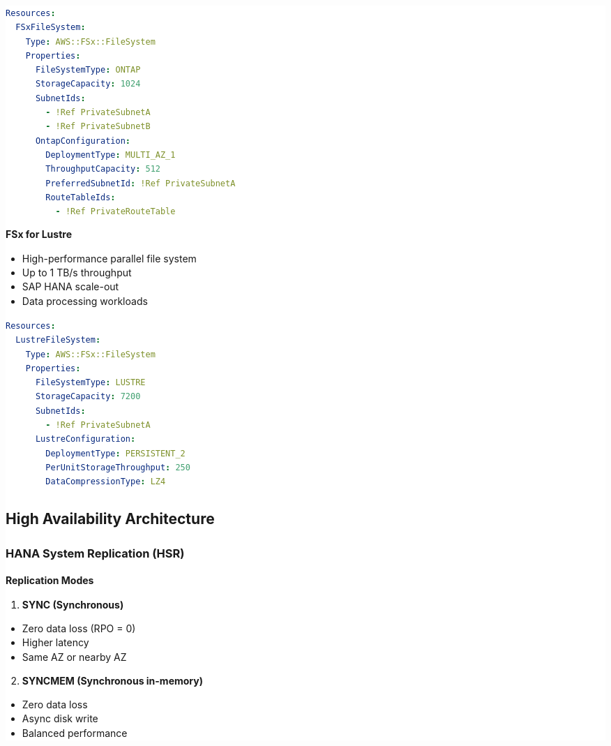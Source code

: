 ```yaml
Resources:
  FSxFileSystem:
    Type: AWS::FSx::FileSystem
    Properties:
      FileSystemType: ONTAP
      StorageCapacity: 1024
      SubnetIds:
        - !Ref PrivateSubnetA
        - !Ref PrivateSubnetB
      OntapConfiguration:
        DeploymentType: MULTI_AZ_1
        ThroughputCapacity: 512
        PreferredSubnetId: !Ref PrivateSubnetA
        RouteTableIds:
          - !Ref PrivateRouteTable
```

**FSx for Lustre**
- High-performance parallel file system
- Up to 1 TB/s throughput
- SAP HANA scale-out
- Data processing workloads

```yaml
Resources:
  LustreFileSystem:
    Type: AWS::FSx::FileSystem
    Properties:
      FileSystemType: LUSTRE
      StorageCapacity: 7200
      SubnetIds:
        - !Ref PrivateSubnetA
      LustreConfiguration:
        DeploymentType: PERSISTENT_2
        PerUnitStorageThroughput: 250
        DataCompressionType: LZ4
```

## High Availability Architecture

### HANA System Replication (HSR)

**Replication Modes**

1. **SYNC (Synchronous)**
- Zero data loss (RPO = 0)
- Higher latency
- Same AZ or nearby AZ

2. **SYNCMEM (Synchronous in-memory)**
- Zero data loss
- Async disk write
- Balanced performance
